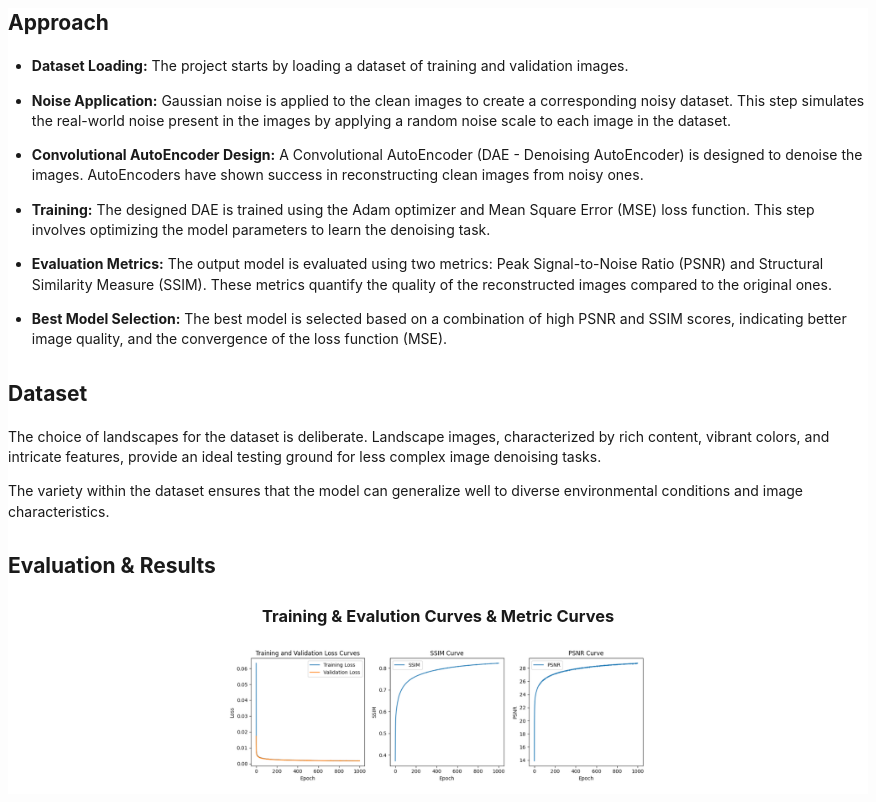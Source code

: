 
## Approach

* **Dataset Loading:** The project starts by loading a dataset of training and validation images.

* **Noise Application:** Gaussian noise is applied to the clean images to create a corresponding noisy dataset. This step simulates the real-world noise present in the images by applying a random noise scale to each image in the dataset.

* **Convolutional AutoEncoder Design:** A Convolutional AutoEncoder (DAE - Denoising AutoEncoder) is designed to denoise the images. AutoEncoders have shown success in reconstructing clean images from noisy ones.

* **Training:** The designed DAE is trained using the Adam optimizer and Mean Square Error (MSE) loss function. This step involves optimizing the model parameters to learn the denoising task.

* **Evaluation Metrics:** The output model is evaluated using two metrics: Peak Signal-to-Noise Ratio (PSNR) and Structural Similarity Measure (SSIM). These metrics quantify the quality of the reconstructed images compared to the original ones.

* **Best Model Selection:** The best model is selected based on a combination of high PSNR and SSIM scores, indicating better image quality, and the convergence of the loss function (MSE).

## Dataset
The choice of landscapes for the dataset is deliberate. Landscape images, characterized by rich content, vibrant colors, and intricate features, provide an ideal testing ground for less complex image denoising tasks. 

The variety within the dataset ensures that the model can generalize well to diverse environmental conditions and image characteristics.

## Evaluation & Results

<h3 align="center">Training & Evalution Curves & Metric Curves</h3>
<p align="center">
  <img src="imgs/training_curves.png" alt="Dataset Train & Validation" style="width:50%; height:auto;">
</p>
